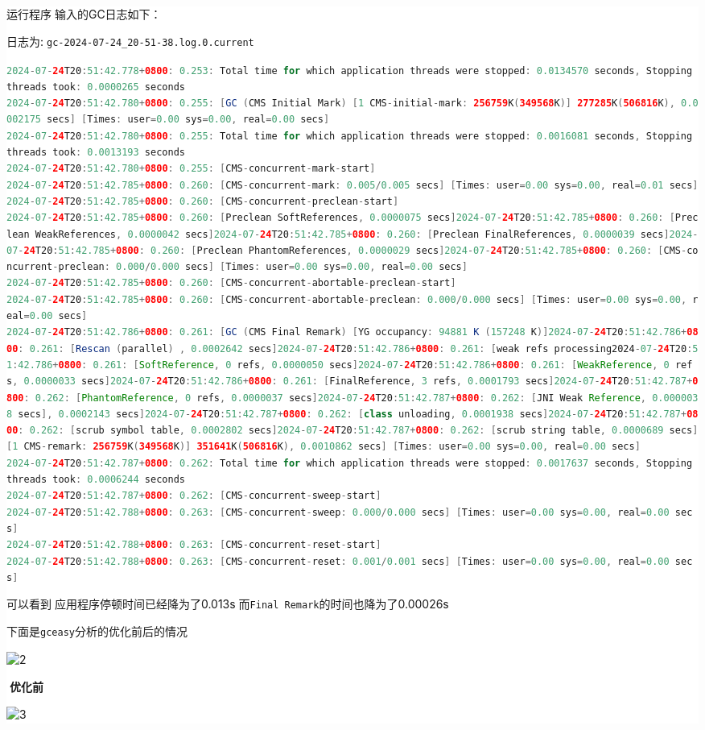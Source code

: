 运行程序 输入的GC日志如下：

日志为: `gc-2024-07-24_20-51-38.log.0.current`

```java
2024-07-24T20:51:42.778+0800: 0.253: Total time for which application threads were stopped: 0.0134570 seconds, Stopping threads took: 0.0000265 seconds
2024-07-24T20:51:42.780+0800: 0.255: [GC (CMS Initial Mark) [1 CMS-initial-mark: 256759K(349568K)] 277285K(506816K), 0.0002175 secs] [Times: user=0.00 sys=0.00, real=0.00 secs] 
2024-07-24T20:51:42.780+0800: 0.255: Total time for which application threads were stopped: 0.0016081 seconds, Stopping threads took: 0.0013193 seconds
2024-07-24T20:51:42.780+0800: 0.255: [CMS-concurrent-mark-start]
2024-07-24T20:51:42.785+0800: 0.260: [CMS-concurrent-mark: 0.005/0.005 secs] [Times: user=0.00 sys=0.00, real=0.01 secs] 
2024-07-24T20:51:42.785+0800: 0.260: [CMS-concurrent-preclean-start]
2024-07-24T20:51:42.785+0800: 0.260: [Preclean SoftReferences, 0.0000075 secs]2024-07-24T20:51:42.785+0800: 0.260: [Preclean WeakReferences, 0.0000042 secs]2024-07-24T20:51:42.785+0800: 0.260: [Preclean FinalReferences, 0.0000039 secs]2024-07-24T20:51:42.785+0800: 0.260: [Preclean PhantomReferences, 0.0000029 secs]2024-07-24T20:51:42.785+0800: 0.260: [CMS-concurrent-preclean: 0.000/0.000 secs] [Times: user=0.00 sys=0.00, real=0.00 secs] 
2024-07-24T20:51:42.785+0800: 0.260: [CMS-concurrent-abortable-preclean-start]
2024-07-24T20:51:42.785+0800: 0.260: [CMS-concurrent-abortable-preclean: 0.000/0.000 secs] [Times: user=0.00 sys=0.00, real=0.00 secs] 
2024-07-24T20:51:42.786+0800: 0.261: [GC (CMS Final Remark) [YG occupancy: 94881 K (157248 K)]2024-07-24T20:51:42.786+0800: 0.261: [Rescan (parallel) , 0.0002642 secs]2024-07-24T20:51:42.786+0800: 0.261: [weak refs processing2024-07-24T20:51:42.786+0800: 0.261: [SoftReference, 0 refs, 0.0000050 secs]2024-07-24T20:51:42.786+0800: 0.261: [WeakReference, 0 refs, 0.0000033 secs]2024-07-24T20:51:42.786+0800: 0.261: [FinalReference, 3 refs, 0.0001793 secs]2024-07-24T20:51:42.787+0800: 0.262: [PhantomReference, 0 refs, 0.0000037 secs]2024-07-24T20:51:42.787+0800: 0.262: [JNI Weak Reference, 0.0000038 secs], 0.0002143 secs]2024-07-24T20:51:42.787+0800: 0.262: [class unloading, 0.0001938 secs]2024-07-24T20:51:42.787+0800: 0.262: [scrub symbol table, 0.0002802 secs]2024-07-24T20:51:42.787+0800: 0.262: [scrub string table, 0.0000689 secs][1 CMS-remark: 256759K(349568K)] 351641K(506816K), 0.0010862 secs] [Times: user=0.00 sys=0.00, real=0.00 secs] 
2024-07-24T20:51:42.787+0800: 0.262: Total time for which application threads were stopped: 0.0017637 seconds, Stopping threads took: 0.0006244 seconds
2024-07-24T20:51:42.787+0800: 0.262: [CMS-concurrent-sweep-start]
2024-07-24T20:51:42.788+0800: 0.263: [CMS-concurrent-sweep: 0.000/0.000 secs] [Times: user=0.00 sys=0.00, real=0.00 secs] 
2024-07-24T20:51:42.788+0800: 0.263: [CMS-concurrent-reset-start]
2024-07-24T20:51:42.788+0800: 0.263: [CMS-concurrent-reset: 0.001/0.001 secs] [Times: user=0.00 sys=0.00, real=0.00 secs]
```

可以看到 应用程序停顿时间已经降为了0.013s 而`Final Remark`的时间也降为了0.00026s

下面是`gceasy`分析的优化前后的情况

![2](https://gitee.com/zszyll/picture-bed/raw/master/20240725154506.png)

​                                                                                                                               **优化前**

![3](https://gitee.com/zszyll/picture-bed/raw/master/20240725224616.png)
